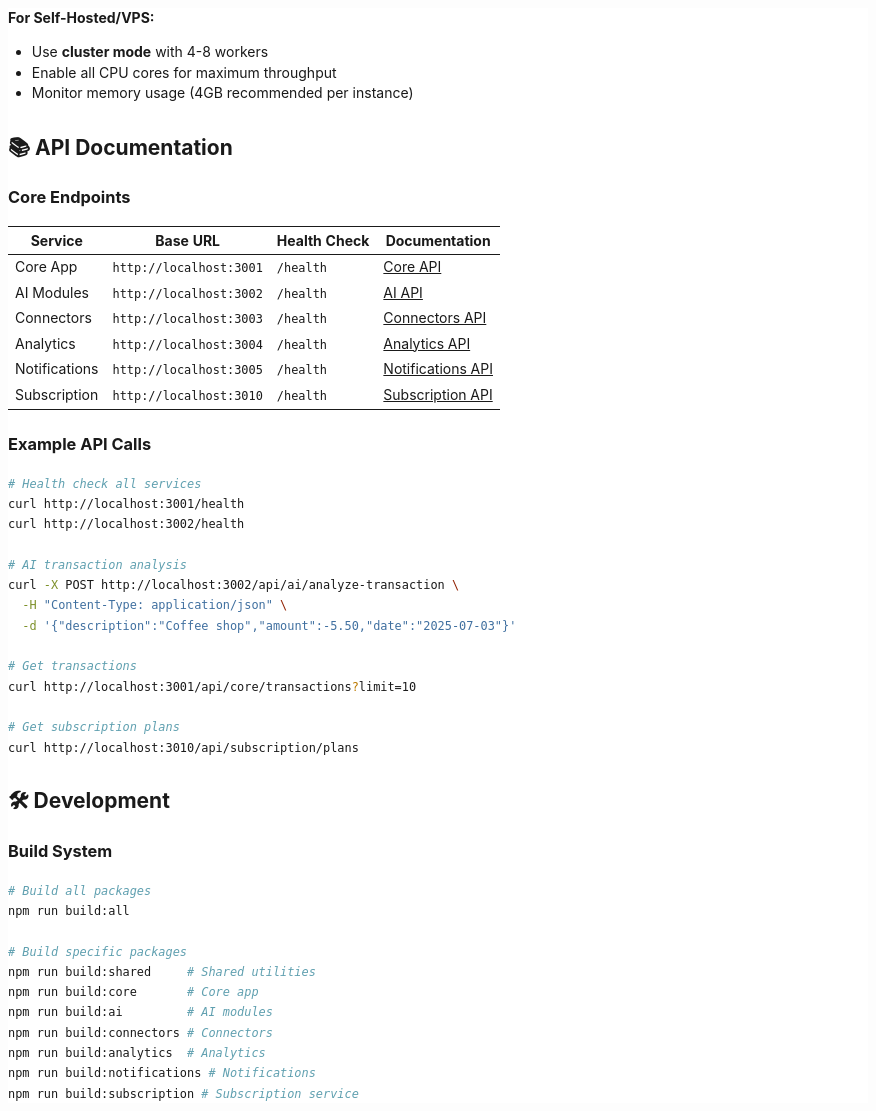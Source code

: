 **For Self-Hosted/VPS:**
- Use **cluster mode** with 4-8 workers
- Enable all CPU cores for maximum throughput
- Monitor memory usage (4GB recommended per instance)

## 📚 API Documentation

### Core Endpoints

| Service | Base URL | Health Check | Documentation |
|---------|----------|--------------|---------------|
| Core App | `http://localhost:3001` | `/health` | [Core API](./ai2-core-app/README.md) |
| AI Modules | `http://localhost:3002` | `/health` | [AI API](./ai2-ai-modules/README.md) |
| Connectors | `http://localhost:3003` | `/health` | [Connectors API](./ai2-connectors/README.md) |
| Analytics | `http://localhost:3004` | `/health` | [Analytics API](./ai2-analytics/README.md) |
| Notifications | `http://localhost:3005` | `/health` | [Notifications API](./ai2-notifications/README.md) |
| Subscription | `http://localhost:3010` | `/health` | [Subscription API](./ai2-subscription-service/README.md) |

### Example API Calls

```bash
# Health check all services
curl http://localhost:3001/health
curl http://localhost:3002/health

# AI transaction analysis
curl -X POST http://localhost:3002/api/ai/analyze-transaction \
  -H "Content-Type: application/json" \
  -d '{"description":"Coffee shop","amount":-5.50,"date":"2025-07-03"}'

# Get transactions
curl http://localhost:3001/api/core/transactions?limit=10

# Get subscription plans
curl http://localhost:3010/api/subscription/plans
```

## 🛠️ Development

### Build System

```bash
# Build all packages
npm run build:all

# Build specific packages
npm run build:shared     # Shared utilities
npm run build:core       # Core app
npm run build:ai         # AI modules
npm run build:connectors # Connectors
npm run build:analytics  # Analytics
npm run build:notifications # Notifications
npm run build:subscription # Subscription service
```
